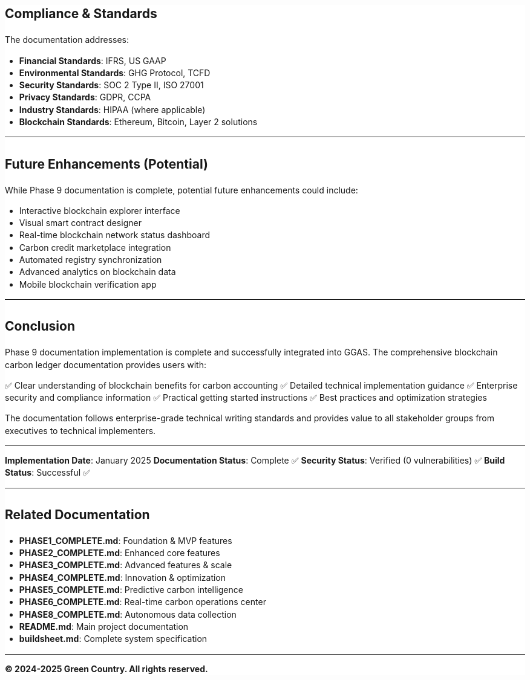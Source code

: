 
## Compliance & Standards

The documentation addresses:
- **Financial Standards**: IFRS, US GAAP
- **Environmental Standards**: GHG Protocol, TCFD
- **Security Standards**: SOC 2 Type II, ISO 27001
- **Privacy Standards**: GDPR, CCPA
- **Industry Standards**: HIPAA (where applicable)
- **Blockchain Standards**: Ethereum, Bitcoin, Layer 2 solutions

---

## Future Enhancements (Potential)

While Phase 9 documentation is complete, potential future enhancements could include:
- Interactive blockchain explorer interface
- Visual smart contract designer
- Real-time blockchain network status dashboard
- Carbon credit marketplace integration
- Automated registry synchronization
- Advanced analytics on blockchain data
- Mobile blockchain verification app

---

## Conclusion

Phase 9 documentation implementation is complete and successfully integrated into GGAS. The comprehensive blockchain carbon ledger documentation provides users with:

✅ Clear understanding of blockchain benefits for carbon accounting
✅ Detailed technical implementation guidance
✅ Enterprise security and compliance information
✅ Practical getting started instructions
✅ Best practices and optimization strategies

The documentation follows enterprise-grade technical writing standards and provides value to all stakeholder groups from executives to technical implementers.

---

**Implementation Date**: January 2025
**Documentation Status**: Complete ✅
**Security Status**: Verified (0 vulnerabilities) ✅
**Build Status**: Successful ✅

---

## Related Documentation

- **PHASE1_COMPLETE.md**: Foundation & MVP features
- **PHASE2_COMPLETE.md**: Enhanced core features
- **PHASE3_COMPLETE.md**: Advanced features & scale
- **PHASE4_COMPLETE.md**: Innovation & optimization
- **PHASE5_COMPLETE.md**: Predictive carbon intelligence
- **PHASE6_COMPLETE.md**: Real-time carbon operations center
- **PHASE8_COMPLETE.md**: Autonomous data collection
- **README.md**: Main project documentation
- **buildsheet.md**: Complete system specification

---

**© 2024-2025 Green Country. All rights reserved.**
